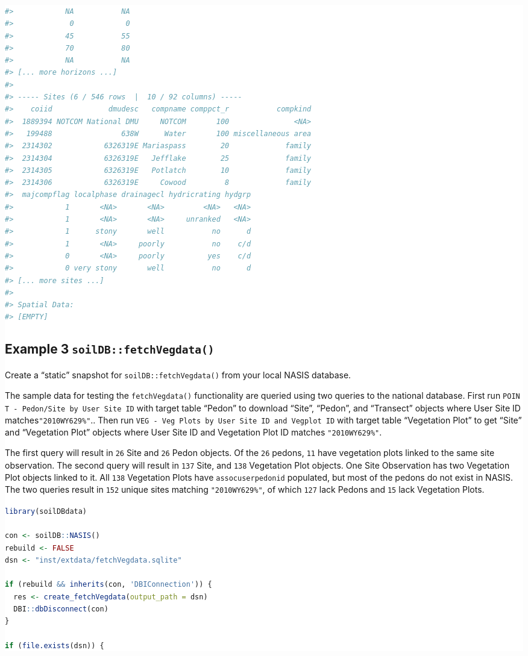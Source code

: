 ``` r
#>            NA           NA
#>             0            0
#>            45           55
#>            70           80
#>            NA           NA
#> [... more horizons ...]
#> 
#> ----- Sites (6 / 546 rows  |  10 / 92 columns) -----
#>    coiid             dmudesc   compname comppct_r           compkind
#>  1889394 NOTCOM National DMU     NOTCOM       100               <NA>
#>   199488                638W      Water       100 miscellaneous area
#>  2314302            6326319E Mariaspass        20             family
#>  2314304            6326319E   Jefflake        25             family
#>  2314305            6326319E   Potlatch        10             family
#>  2314306            6326319E     Cowood         8             family
#>  majcompflag localphase drainagecl hydricrating hydgrp
#>            1       <NA>       <NA>         <NA>   <NA>
#>            1       <NA>       <NA>     unranked   <NA>
#>            1      stony       well           no      d
#>            1       <NA>     poorly           no    c/d
#>            0       <NA>     poorly          yes    c/d
#>            0 very stony       well           no      d
#> [... more sites ...]
#> 
#> Spatial Data:
#> [EMPTY]
```

## Example 3 `soilDB::fetchVegdata()`

Create a “static” snapshot for `soilDB::fetchVegdata()` from your local
NASIS database.

The sample data for testing the `fetchVegdata()` functionality are
queried using two queries to the national database. First run
`POINT - Pedon/Site by User Site ID` with target table “Pedon” to
download “Site”, “Pedon”, and “Transect” objects where User Site ID
matches`"2010WY629%"`.. Then run
`VEG - Veg Plots by User Site ID and Vegplot ID` with target table
“Vegetation Plot” to get “Site” and “Vegetation Plot” objects where User
Site ID and Vegetation Plot ID matches `"2010WY629%"`.

The first query will result in `26` Site and `26` Pedon objects. Of the
`26` pedons, `11` have vegetation plots linked to the same site
observation. The second query will result in `137` Site, and `138`
Vegetation Plot objects. One Site Observation has two Vegetation Plot
objects linked to it. All `138` Vegetation Plots have `assocuserpedonid`
populated, but most of the pedons do not exist in NASIS. The two queries
result in `152` unique sites matching `"2010WY629%"`, of which `127`
lack Pedons and `15` lack Vegetation Plots.

``` r
library(soilDBdata)

con <- soilDB::NASIS()
rebuild <- FALSE
dsn <- "inst/extdata/fetchVegdata.sqlite"

if (rebuild && inherits(con, 'DBIConnection')) {
  res <- create_fetchVegdata(output_path = dsn)
  DBI::dbDisconnect(con)
}

if (file.exists(dsn)) {
```
